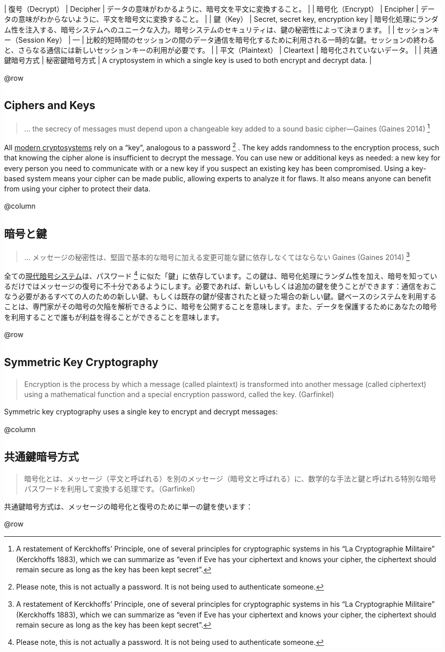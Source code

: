 | 復号（Decrypt） | Decipher | データの意味がわかるように、暗号文を平文に変換すること。 |
| 暗号化（Encrypt） | Encipher | データの意味がわからないように、平文を暗号文に変換すること。 |
| 鍵（Key） | Secret, secret key, encryption key | 暗号化処理にランダム性を注入する、暗号システムへのユニークな入力。暗号システムのセキュリティは、鍵の秘密性によって決まります。 |
| セッションキー（Session Key） | —   | 比較的短時間のセッションの間のデータ通信を暗号化するために利用される一時的な鍵。セッションの終わると、さらなる通信には新しいセッションキーの利用が必要です。 |
| 平文（Plaintext） | Cleartext | 暗号化されていないデータ。 |
| 共通鍵暗号方式 | 秘密鍵暗号方式 | A cryptosystem in which a single key is used to both encrypt and decrypt data. |

@row
## Ciphers and Keys

> … the secrecy of messages must depend upon a changeable key added to a sound basic cipher—Gaines (Gaines 2014) [^1]

All [modern cryptosystems](https://en.wikipedia.org/wiki/Transposition_cipher) rely on a “key”, analogous to a password [^2] . The key adds randomness to the encryption process, such that knowing the cipher alone is insufficient to decrypt the message. You can use new or additional keys as needed: a new key for every person you need to communicate with or a new key if you suspect an existing key has been compromised. Using a key-based system means your cipher can be made public, allowing experts to analyze it for flaws. It also means anyone can benefit from using your cipher to protect their data.

@column
## 暗号と鍵

> … メッセージの秘密性は、堅固で基本的な暗号に加える変更可能な鍵に依存しなくてはならない Gaines (Gaines 2014) [^1]

全ての[現代暗号システム](https://en.wikipedia.org/wiki/Transposition_cipher)は、パスワード [^2] に似た「鍵」に依存しています。この鍵は、暗号化処理にランダム性を加え、暗号を知っているだけではメッセージの復号に不十分であるようにします。必要であれば、新しいもしくは追加の鍵を使うことができます：通信をおこなう必要があるすべての人のための新しい鍵、もしくは既存の鍵が侵害されたと疑った場合の新しい鍵。鍵ベースのシステムを利用することは、専門家がその暗号の欠陥を解析できるように、暗号を公開することを意味します。また、データを保護するためにあなたの暗号を利用することで誰もが利益を得ることができることを意味します。

@row
## Symmetric Key Cryptography

> Encryption is the process by which a message (called plaintext) is transformed into another message (called ciphertext) using a mathematical function and a special encryption password, called the key. (Garfinkel)

Symmetric key cryptography uses a single key to encrypt and decrypt messages:

@column
## 共通鍵暗号方式

> 暗号化とは、メッセージ（平文と呼ばれる）を別のメッセージ（暗号文と呼ばれる）に、数学的な手法と鍵と呼ばれる特別な暗号パスワードを利用して変換する処理です。（Garfinkel）

共通鍵暗号方式は、メッセージの暗号化と復号のために単一の鍵を使います：

@row

[^1]:  A restatement of Kerckhoffs’ Principle, one of several principles for cryptographic systems in his “La Cryptographie Militaire” (Kerckhoffs 1883), which we can summarize as “even if Eve has your ciphertext and knows your cipher, the ciphertext should remain secure as long as the key has been kept secret”. 
[^2]:  Please note, this is not actually a password. It is not being used to authenticate someone. 
[^3]:  It is traditional to use the characters Alice, Bob, Eve, and others when describing cryptographic systems. Alice and Bob want to communicate in secret. Eve wants to eavesdrop on Alice and Bob’s conversation. 
[^4]:  In fact, Diffie, Helman, Merkle, Rivest, Shamir, and Adleman were scooped by James Ellis, Clifford Cocks, and Malcolm Williamson, all of GCHQ. Ellis proposed what was essentially public-key cryptography in 1970; based on Ellis’ work, Cocks independently developed RSA in 1973 and Williamson invented Diffie-Helman key exchange in 1974. Their work was kept secret until 1997. 